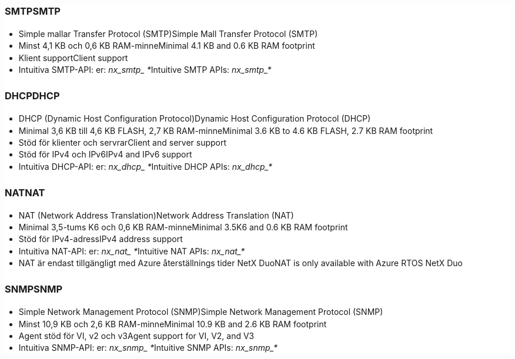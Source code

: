 ### <a name="smtp"></a><span data-ttu-id="9dbda-133">SMTP</span><span class="sxs-lookup"><span data-stu-id="9dbda-133">SMTP</span></span>

* <span data-ttu-id="9dbda-134">Simple mallar Transfer Protocol (SMTP)</span><span class="sxs-lookup"><span data-stu-id="9dbda-134">Simple Mall Transfer Protocol (SMTP)</span></span>
* <span data-ttu-id="9dbda-135">Minst 4,1 KB och 0,6 KB RAM-minne</span><span class="sxs-lookup"><span data-stu-id="9dbda-135">Minimal 4.1 KB and 0.6 KB RAM footprint</span></span>
* <span data-ttu-id="9dbda-136">Klient support</span><span class="sxs-lookup"><span data-stu-id="9dbda-136">Client support</span></span>
* <span data-ttu-id="9dbda-137">Intuitiva SMTP-API: er: *nx_smtp_ \**</span><span class="sxs-lookup"><span data-stu-id="9dbda-137">Intuitive SMTP APIs: *nx_smtp_\**</span></span>

### <a name="dhcp"></a><span data-ttu-id="9dbda-138">DHCP</span><span class="sxs-lookup"><span data-stu-id="9dbda-138">DHCP</span></span>

* <span data-ttu-id="9dbda-139">DHCP (Dynamic Host Configuration Protocol)</span><span class="sxs-lookup"><span data-stu-id="9dbda-139">Dynamic Host Configuration Protocol (DHCP)</span></span>
* <span data-ttu-id="9dbda-140">Minimal 3,6 KB till 4,6 KB FLASH, 2,7 KB RAM-minne</span><span class="sxs-lookup"><span data-stu-id="9dbda-140">Minimal 3.6 KB to 4.6 KB FLASH, 2.7 KB RAM footprint</span></span>
* <span data-ttu-id="9dbda-141">Stöd för klienter och servrar</span><span class="sxs-lookup"><span data-stu-id="9dbda-141">Client and server support</span></span>
* <span data-ttu-id="9dbda-142">Stöd för IPv4 och IPv6</span><span class="sxs-lookup"><span data-stu-id="9dbda-142">IPv4 and IPv6 support</span></span>
* <span data-ttu-id="9dbda-143">Intuitiva DHCP-API: er: *nx_dhcp_ \**</span><span class="sxs-lookup"><span data-stu-id="9dbda-143">Intuitive DHCP APIs: *nx_dhcp_\**</span></span>

### <a name="nat"></a><span data-ttu-id="9dbda-144">NAT</span><span class="sxs-lookup"><span data-stu-id="9dbda-144">NAT</span></span>

* <span data-ttu-id="9dbda-145">NAT (Network Address Translation)</span><span class="sxs-lookup"><span data-stu-id="9dbda-145">Network Address Translation (NAT)</span></span>
* <span data-ttu-id="9dbda-146">Minimal 3,5-tums K6 och 0,6 KB RAM-minne</span><span class="sxs-lookup"><span data-stu-id="9dbda-146">Minimal 3.5K6 and 0.6 KB RAM footprint</span></span>
* <span data-ttu-id="9dbda-147">Stöd för IPv4-adress</span><span class="sxs-lookup"><span data-stu-id="9dbda-147">IPv4 address support</span></span>
* <span data-ttu-id="9dbda-148">Intuitiva NAT-API: er: *nx_nat_ \**</span><span class="sxs-lookup"><span data-stu-id="9dbda-148">Intuitive NAT APIs: *nx_nat_\**</span></span>
* <span data-ttu-id="9dbda-149">NAT är endast tillgängligt med Azure återställnings tider NetX Duo</span><span class="sxs-lookup"><span data-stu-id="9dbda-149">NAT is only available with Azure RTOS NetX Duo</span></span>

### <a name="snmp"></a><span data-ttu-id="9dbda-150">SNMP</span><span class="sxs-lookup"><span data-stu-id="9dbda-150">SNMP</span></span>

* <span data-ttu-id="9dbda-151">Simple Network Management Protocol (SNMP)</span><span class="sxs-lookup"><span data-stu-id="9dbda-151">Simple Network Management Protocol (SNMP)</span></span>
* <span data-ttu-id="9dbda-152">Minst 10,9 KB och 2,6 KB RAM-minne</span><span class="sxs-lookup"><span data-stu-id="9dbda-152">Minimal 10.9 KB and 2.6 KB RAM footprint</span></span>
* <span data-ttu-id="9dbda-153">Agent stöd för VI, v2 och v3</span><span class="sxs-lookup"><span data-stu-id="9dbda-153">Agent support for VI, V2, and V3</span></span>
* <span data-ttu-id="9dbda-154">Intuitiva SNMP-API: er: *nx_snmp_ \**</span><span class="sxs-lookup"><span data-stu-id="9dbda-154">Intuitive SNMP APIs: *nx_snmp_\**</span></span>
